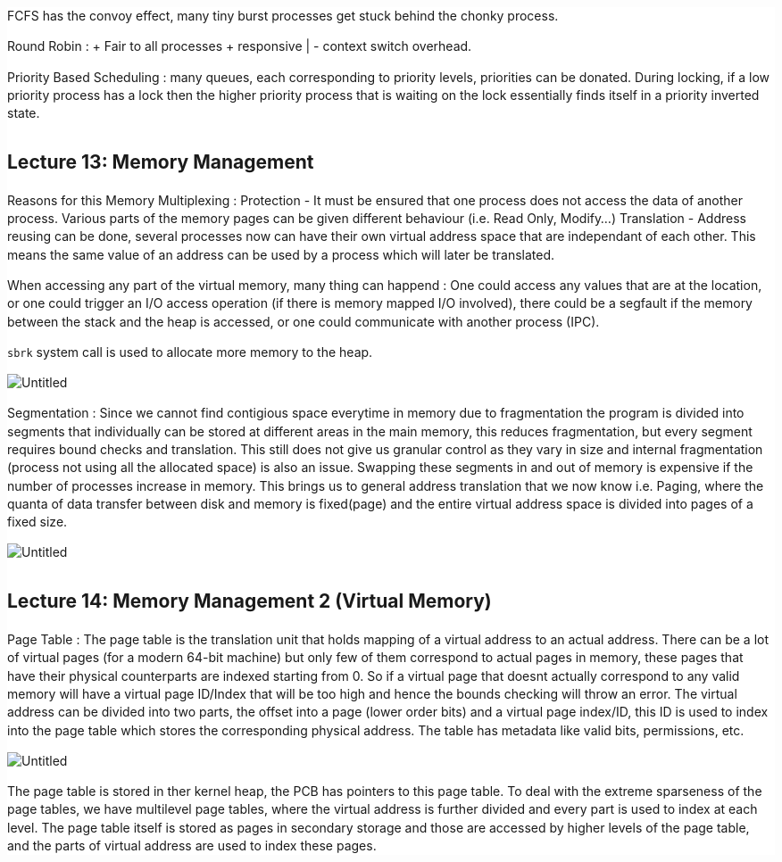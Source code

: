 FCFS has the convoy effect, many tiny burst processes get stuck behind the chonky process.

Round Robin : + Fair to all processes + responsive | - context switch overhead.

Priority Based Scheduling : many queues, each corresponding to priority levels, priorities can be donated. During locking, if a low priority process has a lock then the higher priority process that is waiting on the lock essentially finds itself in a priority inverted state.

## Lecture 13: Memory Management

Reasons for this Memory Multiplexing :                                                                                      Protection - It must be ensured that one process does not access the data of another process. Various parts of the memory pages can be given different behaviour (i.e. Read Only, Modify…) Translation - Address reusing can be done, several processes now can have their own virtual address space that are independant of each other. This means the same value of an address can be used by a process which will later be translated.

When accessing any part of the virtual memory, many thing can happend :                                                 One could access any values that are at the location, or one could trigger an I/O access operation (if there is memory mapped I/O involved), there could be a segfault if the memory between the stack and the heap is accessed, or one could communicate with another process (IPC).

`sbrk` system call is used to allocate more memory to the heap.

![Untitled](Untitled%2020.png)

Segmentation : Since we cannot find contigious space everytime in memory due to fragmentation the program is divided into segments that individually can be stored at different areas in the main memory, this reduces fragmentation, but every segment requires bound checks and translation. This still does not give us granular control as they vary in size and internal fragmentation (process not using all the allocated space) is also an issue. Swapping these segments in and out of memory is expensive if the number of processes increase in memory. This brings us to general address translation that we now know i.e. Paging, where the quanta of data transfer between disk and memory is fixed(page) and the entire virtual address space is divided into pages of a fixed size.

![Untitled](Untitled%2021.png)

## Lecture 14: Memory Management 2 (Virtual Memory)

Page Table : The page table is the translation unit that holds mapping of a virtual address to an actual address. There can be a lot of virtual pages (for a modern 64-bit machine) but only few of them correspond to actual pages in memory, these pages that have their physical counterparts are indexed starting from 0. So if a virtual page that doesnt actually correspond to any valid memory will have a virtual page ID/Index that will be too high and hence the bounds checking will throw an error. The virtual address can be divided into two parts, the offset into a page (lower order bits) and a virtual page index/ID, this ID is used to index into the page table which stores the corresponding physical address. The table has metadata like valid bits, permissions, etc. 

![Untitled](Untitled%2022.png)

The page table is stored in ther kernel heap, the PCB has pointers to this page table. To deal with the extreme sparseness of the page tables, we have multilevel page tables, where the virtual address is further divided and every part is used to index at each level. The page table itself is stored as pages in secondary storage and those are accessed by higher levels of the page table, and the parts of virtual address are used to index these pages.
